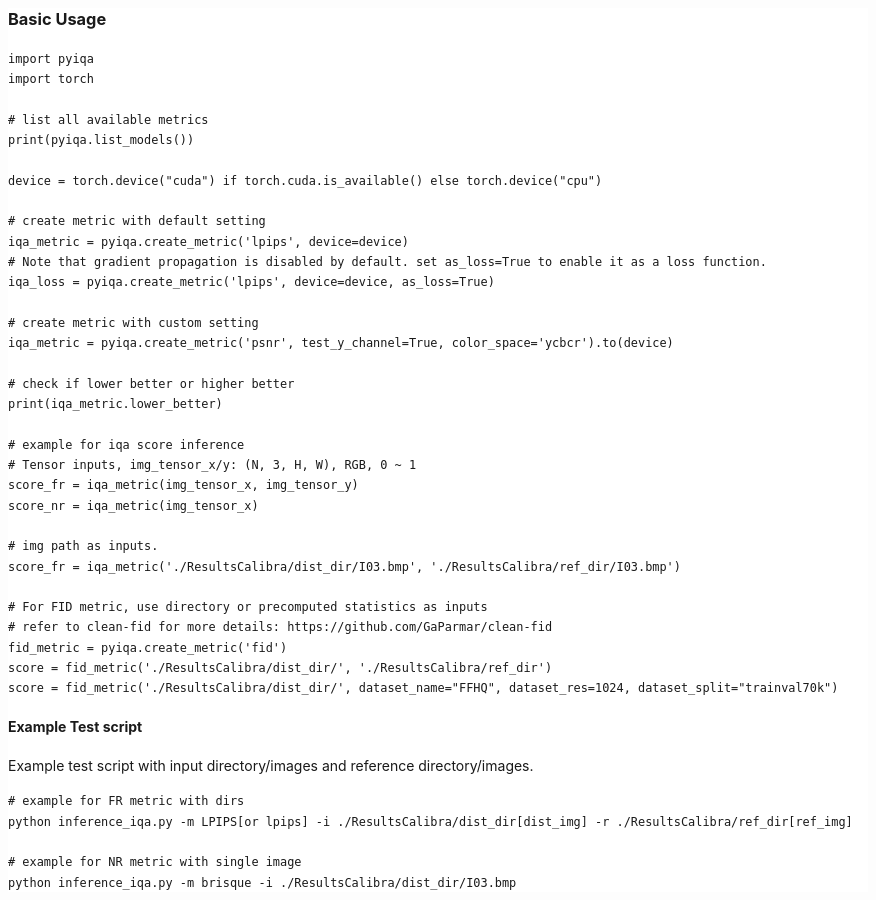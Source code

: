 ### Basic Usage 

```
import pyiqa
import torch

# list all available metrics
print(pyiqa.list_models())

device = torch.device("cuda") if torch.cuda.is_available() else torch.device("cpu")

# create metric with default setting
iqa_metric = pyiqa.create_metric('lpips', device=device)
# Note that gradient propagation is disabled by default. set as_loss=True to enable it as a loss function.
iqa_loss = pyiqa.create_metric('lpips', device=device, as_loss=True)

# create metric with custom setting
iqa_metric = pyiqa.create_metric('psnr', test_y_channel=True, color_space='ycbcr').to(device)

# check if lower better or higher better
print(iqa_metric.lower_better)

# example for iqa score inference
# Tensor inputs, img_tensor_x/y: (N, 3, H, W), RGB, 0 ~ 1
score_fr = iqa_metric(img_tensor_x, img_tensor_y)
score_nr = iqa_metric(img_tensor_x)

# img path as inputs.
score_fr = iqa_metric('./ResultsCalibra/dist_dir/I03.bmp', './ResultsCalibra/ref_dir/I03.bmp')

# For FID metric, use directory or precomputed statistics as inputs
# refer to clean-fid for more details: https://github.com/GaParmar/clean-fid
fid_metric = pyiqa.create_metric('fid')
score = fid_metric('./ResultsCalibra/dist_dir/', './ResultsCalibra/ref_dir')
score = fid_metric('./ResultsCalibra/dist_dir/', dataset_name="FFHQ", dataset_res=1024, dataset_split="trainval70k")
```


#### Example Test script

Example test script with input directory/images and reference directory/images. 
```
# example for FR metric with dirs
python inference_iqa.py -m LPIPS[or lpips] -i ./ResultsCalibra/dist_dir[dist_img] -r ./ResultsCalibra/ref_dir[ref_img]

# example for NR metric with single image
python inference_iqa.py -m brisque -i ./ResultsCalibra/dist_dir/I03.bmp
```

